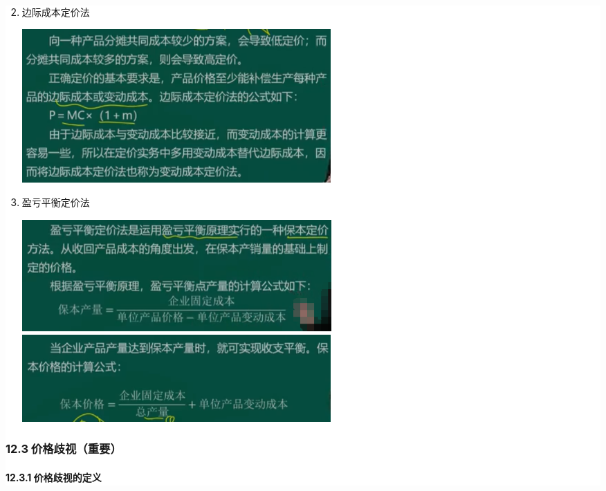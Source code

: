 2. 边际成本定价法

   <img src="管理经济学.assets/image-20200627180600286.png" alt="image-20200627180600286" style="zoom:67%;" />

3. 盈亏平衡定价法

   <img src="管理经济学.assets/image-20200627180709790.png" alt="image-20200627180709790" style="zoom:67%;" />

   <img src="管理经济学.assets/image-20200627180842284.png" alt="image-20200627180842284" style="zoom:67%;" />

### 12.3  价格歧视（重要）

#### 12.3.1 价格歧视的定义
